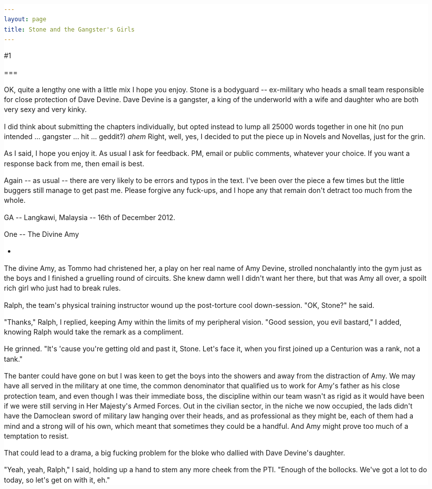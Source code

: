 ```yaml
---
layout: page
title: Stone and the Gangster's Girls
---
```

#1 

===

OK, quite a lengthy one with a little mix I hope you enjoy. Stone is a bodyguard -- ex-military who heads a small team responsible for close protection of Dave Devine. Dave Devine is a gangster, a king of the underworld with a wife and daughter who are both very sexy and very kinky. 

I did think about submitting the chapters individually, but opted instead to lump all 25000 words together in one hit (no pun intended ... gangster ... hit ... geddit?) *ahem* Right, well, yes, I decided to put the piece up in Novels and Novellas, just for the grin. 

As I said, I hope you enjoy it. As usual I ask for feedback. PM, email or public comments, whatever your choice. If you want a response back from me, then email is best. 

Again -- as usual -- there are very likely to be errors and typos in the text. I've been over the piece a few times but the little buggers still manage to get past me. Please forgive any fuck-ups, and I hope any that remain don't detract too much from the whole. 

GA -- Langkawi, Malaysia -- 16th of December 2012. 

One -- The Divine Amy 

* 

The divine Amy, as Tommo had christened her, a play on her real name of Amy Devine, strolled nonchalantly into the gym just as the boys and I finished a gruelling round of circuits. She knew damn well I didn't want her there, but that was Amy all over, a spoilt rich girl who just had to break rules. 

Ralph, the team's physical training instructor wound up the post-torture cool down-session. "OK, Stone?" he said. 

"Thanks," Ralph, I replied, keeping Amy within the limits of my peripheral vision. "Good session, you evil bastard," I added, knowing Ralph would take the remark as a compliment. 

He grinned. "It's 'cause you're getting old and past it, Stone. Let's face it, when you first joined up a Centurion was a rank, not a tank." 

The banter could have gone on but I was keen to get the boys into the showers and away from the distraction of Amy. We may have all served in the military at one time, the common denominator that qualified us to work for Amy's father as his close protection team, and even though I was their immediate boss, the discipline within our team wasn't as rigid as it would have been if we were still serving in Her Majesty's Armed Forces. Out in the civilian sector, in the niche we now occupied, the lads didn't have the Damoclean sword of military law hanging over their heads, and as professional as they might be, each of them had a mind and a strong will of his own, which meant that sometimes they could be a handful. And Amy might prove too much of a temptation to resist. 

That could lead to a drama, a big fucking problem for the bloke who dallied with Dave Devine's daughter. 

"Yeah, yeah, Ralph," I said, holding up a hand to stem any more cheek from the PTI. "Enough of the bollocks. We've got a lot to do today, so let's get on with it, eh." 
